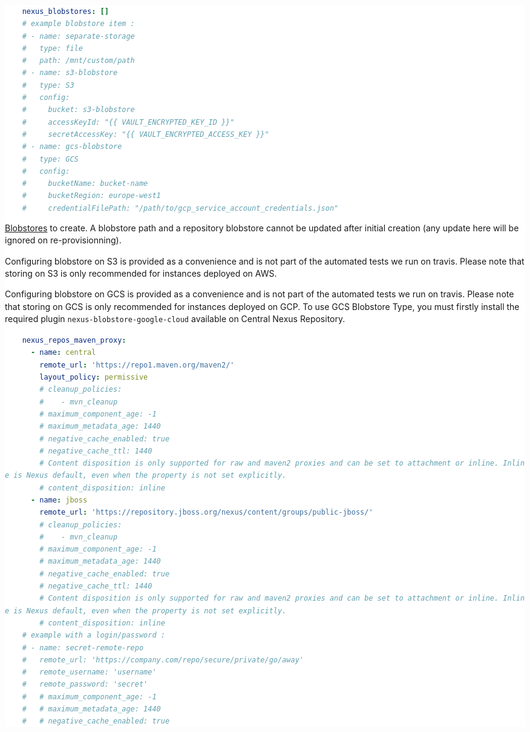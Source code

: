 ```yaml
    nexus_blobstores: []
    # example blobstore item :
    # - name: separate-storage
    #   type: file
    #   path: /mnt/custom/path
    # - name: s3-blobstore
    #   type: S3
    #   config:
    #     bucket: s3-blobstore
    #     accessKeyId: "{{ VAULT_ENCRYPTED_KEY_ID }}"
    #     secretAccessKey: "{{ VAULT_ENCRYPTED_ACCESS_KEY }}"
    # - name: gcs-blobstore
    #   type: GCS
    #   config:
    #     bucketName: bucket-name
    #     bucketRegion: europe-west1
    #     credentialFilePath: "/path/to/gcp_service_account_credentials.json"
```

[Blobstores](https://help.sonatype.com/display/NXRM3/Repository+Management#RepositoryManagement-BlobStores) to create. A blobstore path and a repository blobstore cannot be updated after initial creation (any update here will be ignored on re-provisionning).

Configuring blobstore on S3 is provided as a convenience and is not part of the automated tests we run on travis. Please note that storing on S3 is only recommended for instances deployed on AWS.

Configuring blobstore on GCS is provided as a convenience and is not part of the automated tests we run on travis.
Please note that storing on GCS is only recommended for instances deployed on GCP.
To use GCS Blobstore Type, you must firstly install the required plugin `nexus-blobstore-google-cloud` available on Central Nexus Repository.

```yaml
    nexus_repos_maven_proxy:
      - name: central
        remote_url: 'https://repo1.maven.org/maven2/'
        layout_policy: permissive
        # cleanup_policies:
        #    - mvn_cleanup
        # maximum_component_age: -1
        # maximum_metadata_age: 1440
        # negative_cache_enabled: true
        # negative_cache_ttl: 1440
        # Content disposition is only supported for raw and maven2 proxies and can be set to attachment or inline. Inline is Nexus default, even when the property is not set explicitly.
        # content_disposition: inline
      - name: jboss
        remote_url: 'https://repository.jboss.org/nexus/content/groups/public-jboss/'
        # cleanup_policies:
        #    - mvn_cleanup
        # maximum_component_age: -1
        # maximum_metadata_age: 1440
        # negative_cache_enabled: true
        # negative_cache_ttl: 1440
        # Content disposition is only supported for raw and maven2 proxies and can be set to attachment or inline. Inline is Nexus default, even when the property is not set explicitly.
        # content_disposition: inline
    # example with a login/password :
    # - name: secret-remote-repo
    #   remote_url: 'https://company.com/repo/secure/private/go/away'
    #   remote_username: 'username'
    #   remote_password: 'secret'
    #   # maximum_component_age: -1
    #   # maximum_metadata_age: 1440
    #   # negative_cache_enabled: true
```